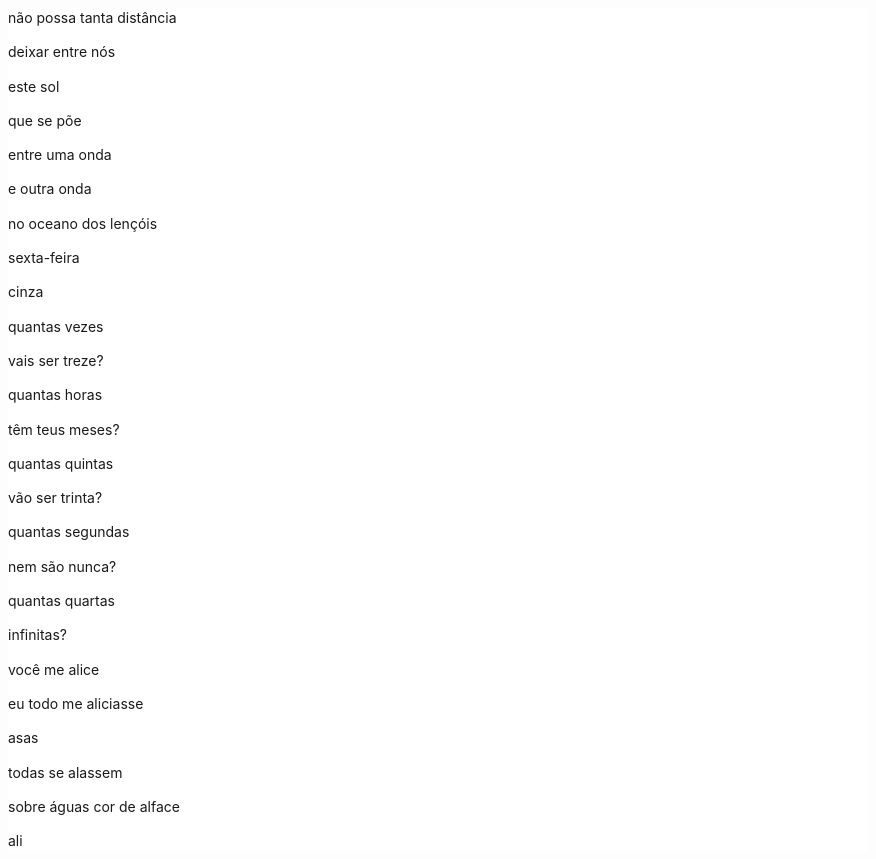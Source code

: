 



não possa tanta distância

deixar entre nós

este sol

que se põe

entre uma onda

e outra onda

no oceano dos lençóis





sexta-feira

cinza



quantas vezes

vais ser treze?



quantas horas

têm teus meses?



quantas quintas

vão ser trinta?



quantas segundas

nem são nunca?



quantas quartas

infinitas?





você me alice

eu todo me aliciasse

asas

todas se alassem

sobre águas cor de alface

ali
